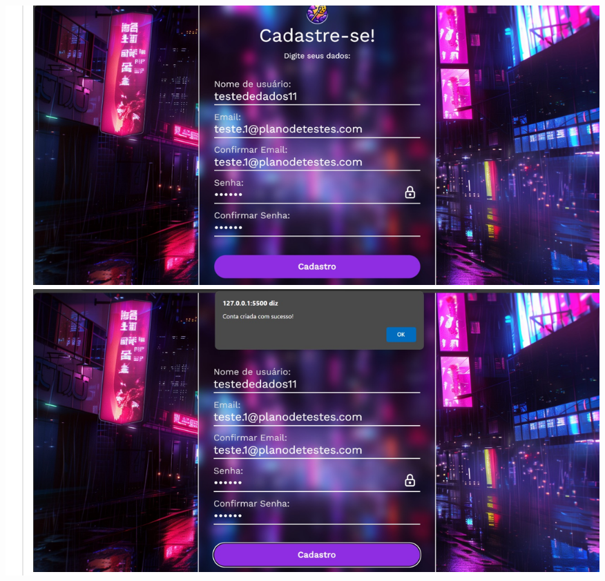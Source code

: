 > ![Criação de conta](images/cadastro1.jpg)
> ![Criação de conta, feedback positivo](images/cadastro2.jpg)